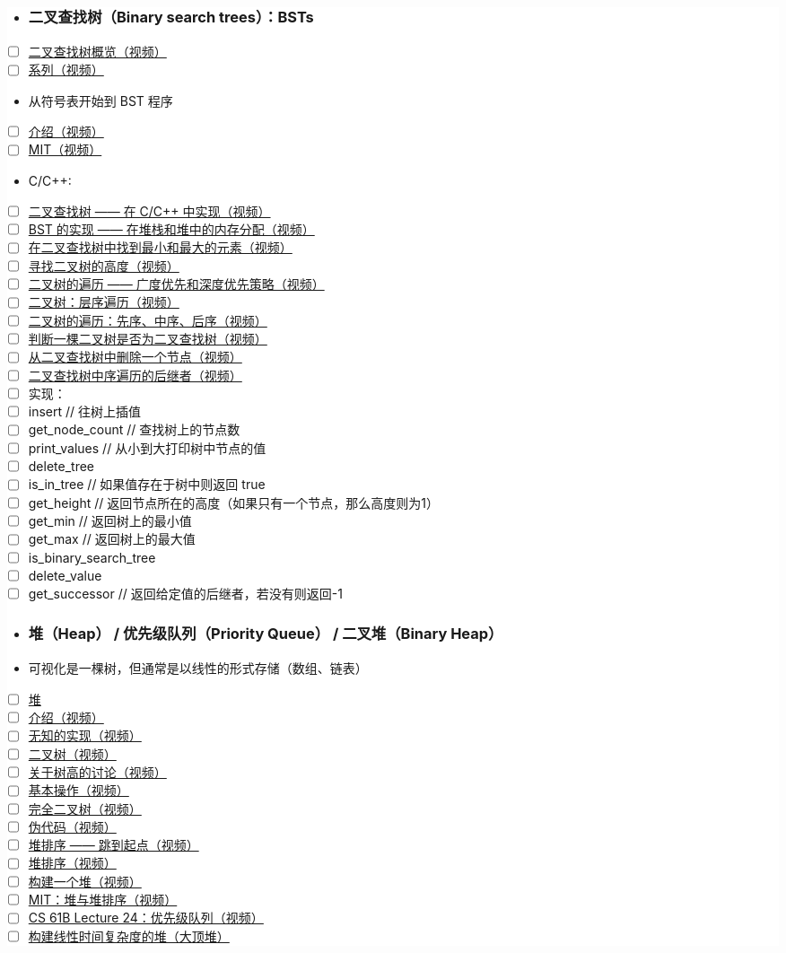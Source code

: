 - ### 二叉查找树（Binary search trees）：BSTs
- [ ] [二叉查找树概览（视频）](https://www.youtube.com/watch?v=x6At0nzX92o&index=1&list=PLA5Lqm4uh9Bbq-E0ZnqTIa8LRaL77ica6)
- [ ] [系列（视频）](https://www.coursera.org/learn/data-structures-optimizing-performance/lecture/p82sw/core-introduction-to-binary-search-trees)
- 从符号表开始到 BST 程序
- [ ] [介绍（视频）](https://www.coursera.org/learn/data-structures/lecture/E7cXP/introduction)
- [ ] [MIT（视频）](https://www.youtube.com/watch?v=9Jry5-82I68)
- C/C++:
- [ ] [二叉查找树 —— 在 C/C++ 中实现（视频）](https://www.youtube.com/watch?v=COZK7NATh4k&list=PL2_aWCzGMAwI3W_JlcBbtYTwiQSsOTa6P&index=28)
- [ ] [BST 的实现 —— 在堆栈和堆中的内存分配（视频）](https://www.youtube.com/watch?v=hWokyBoo0aI&list=PL2_aWCzGMAwI3W_JlcBbtYTwiQSsOTa6P&index=29)
- [ ] [在二叉查找树中找到最小和最大的元素（视频）](https://www.youtube.com/watch?v=Ut90klNN264&index=30&list=PL2_aWCzGMAwI3W_JlcBbtYTwiQSsOTa6P)
- [ ] [寻找二叉树的高度（视频）](https://www.youtube.com/watch?v=_pnqMz5nrRs&list=PL2_aWCzGMAwI3W_JlcBbtYTwiQSsOTa6P&index=31)
- [ ] [二叉树的遍历 —— 广度优先和深度优先策略（视频）](https://www.youtube.com/watch?v=9RHO6jU--GU&list=PL2_aWCzGMAwI3W_JlcBbtYTwiQSsOTa6P&index=32)
- [ ] [二叉树：层序遍历（视频）](https://www.youtube.com/watch?v=86g8jAQug04&index=33&list=PL2_aWCzGMAwI3W_JlcBbtYTwiQSsOTa6P)
- [ ] [二叉树的遍历：先序、中序、后序（视频）](https://www.youtube.com/watch?v=gm8DUJJhmY4&index=34&list=PL2_aWCzGMAwI3W_JlcBbtYTwiQSsOTa6P)
- [ ] [判断一棵二叉树是否为二叉查找树（视频）](https://www.youtube.com/watch?v=yEwSGhSsT0U&index=35&list=PL2_aWCzGMAwI3W_JlcBbtYTwiQSsOTa6P)
- [ ] [从二叉查找树中删除一个节点（视频）](https://www.youtube.com/watch?v=gcULXE7ViZw&list=PL2_aWCzGMAwI3W_JlcBbtYTwiQSsOTa6P&index=36)
- [ ] [二叉查找树中序遍历的后继者（视频）](https://www.youtube.com/watch?v=5cPbNCrdotA&index=37&list=PL2_aWCzGMAwI3W_JlcBbtYTwiQSsOTa6P)
- [ ] 实现：
- [ ] insert    // 往树上插值
- [ ] get_node_count // 查找树上的节点数
- [ ] print_values // 从小到大打印树中节点的值
- [ ] delete_tree
- [ ] is_in_tree // 如果值存在于树中则返回 true
- [ ] get_height // 返回节点所在的高度（如果只有一个节点，那么高度则为1）
- [ ] get_min   // 返回树上的最小值
- [ ] get_max   // 返回树上的最大值
- [ ] is_binary_search_tree
- [ ] delete_value
- [ ] get_successor // 返回给定值的后继者，若没有则返回-1

- ### 堆（Heap） / 优先级队列（Priority Queue） / 二叉堆（Binary Heap）
- 可视化是一棵树，但通常是以线性的形式存储（数组、链表）
- [ ] [堆](https://en.wikipedia.org/wiki/Heap_(data_structure))
- [ ] [介绍（视频）](https://www.coursera.org/learn/data-structures/lecture/2OpTs/introduction)
- [ ] [无知的实现（视频）](https://www.coursera.org/learn/data-structures/lecture/z3l9N/naive-implementations)
- [ ] [二叉树（视频）](https://www.coursera.org/learn/data-structures/lecture/GRV2q/binary-trees)
- [ ] [关于树高的讨论（视频）](https://www.coursera.org/learn/data-structures/supplement/S5xxz/tree-height-remark)
- [ ] [基本操作（视频）](https://www.coursera.org/learn/data-structures/lecture/0g1dl/basic-operations)
- [ ] [完全二叉树（视频）](https://www.coursera.org/learn/data-structures/lecture/gl5Ni/complete-binary-trees)
- [ ] [伪代码（视频）](https://www.coursera.org/learn/data-structures/lecture/HxQo9/pseudocode)
- [ ] [堆排序 —— 跳到起点（视频）](https://youtu.be/odNJmw5TOEE?list=PLFDnELG9dpVxQCxuD-9BSy2E7BWY3t5Sm&t=3291)
- [ ] [堆排序（视频）](https://www.coursera.org/learn/data-structures/lecture/hSzMO/heap-sort)
- [ ] [构建一个堆（视频）](https://www.coursera.org/learn/data-structures/lecture/dwrOS/building-a-heap)
- [ ] [MIT：堆与堆排序（视频）](https://www.youtube.com/watch?v=B7hVxCmfPtM&index=4&list=PLUl4u3cNGP61Oq3tWYp6V_F-5jb5L2iHb)
- [ ] [CS 61B Lecture 24：优先级队列（视频）](https://www.youtube.com/watch?v=yIUFT6AKBGE&index=24&list=PL4BBB74C7D2A1049C)
- [ ] [构建线性时间复杂度的堆（大顶堆）](https://www.youtube.com/watch?v=MiyLo8adrWw)